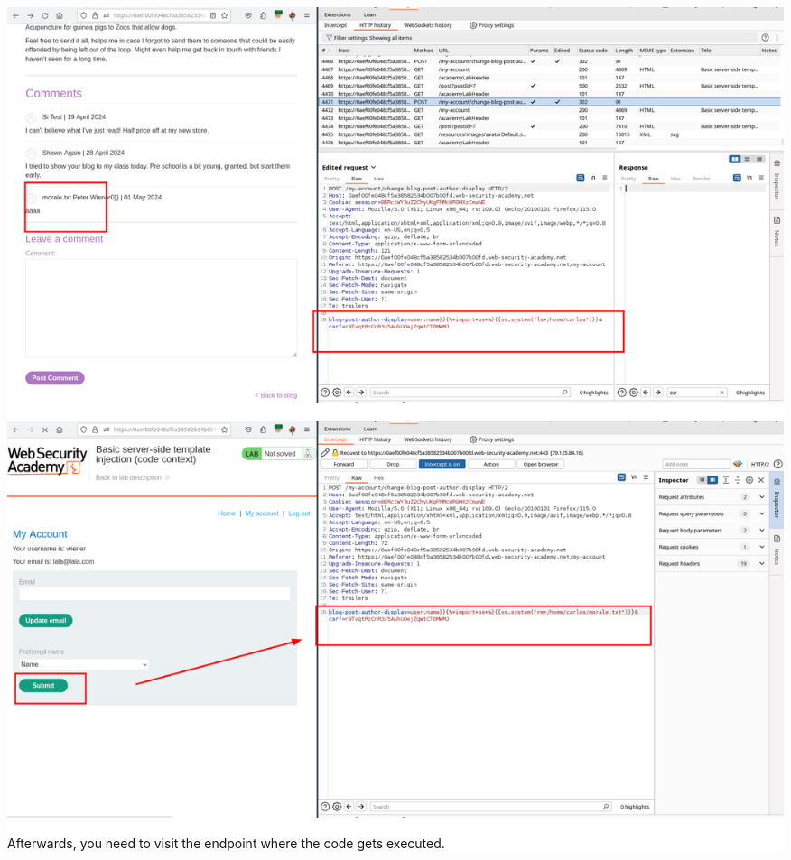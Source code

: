 ![ssrti 1](../img/ssti_11.png)


![ssrti 1](../img/ssti_12.png)

Afterwards, you need to visit the endpoint where the code gets executed.

